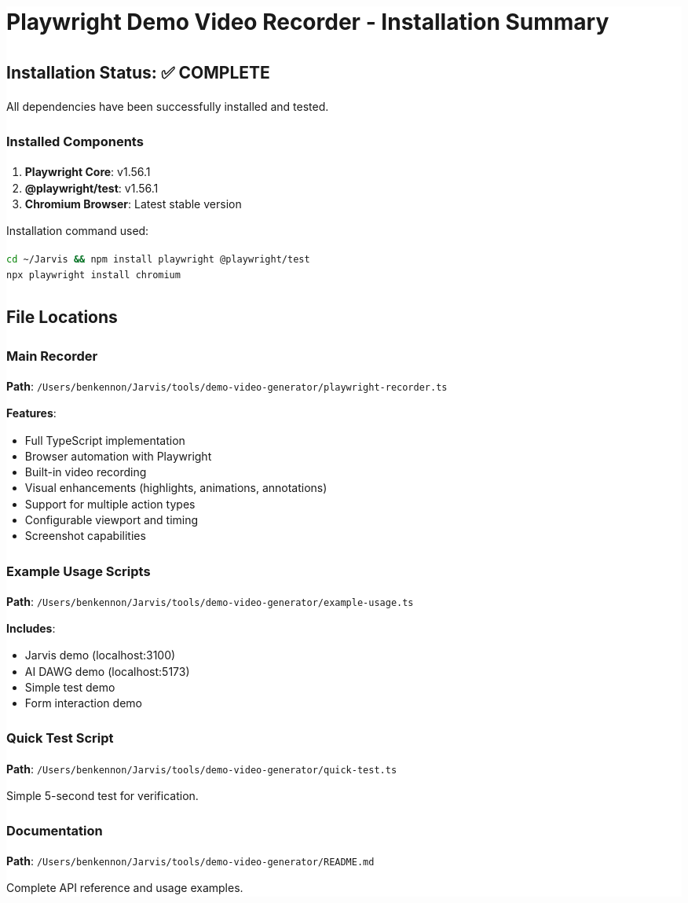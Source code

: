 # Playwright Demo Video Recorder - Installation Summary

## Installation Status: ✅ COMPLETE

All dependencies have been successfully installed and tested.

### Installed Components

1. **Playwright Core**: v1.56.1
2. **@playwright/test**: v1.56.1
3. **Chromium Browser**: Latest stable version

Installation command used:
```bash
cd ~/Jarvis && npm install playwright @playwright/test
npx playwright install chromium
```

## File Locations

### Main Recorder
**Path**: `/Users/benkennon/Jarvis/tools/demo-video-generator/playwright-recorder.ts`

**Features**:
- Full TypeScript implementation
- Browser automation with Playwright
- Built-in video recording
- Visual enhancements (highlights, animations, annotations)
- Support for multiple action types
- Configurable viewport and timing
- Screenshot capabilities

### Example Usage Scripts
**Path**: `/Users/benkennon/Jarvis/tools/demo-video-generator/example-usage.ts`

**Includes**:
- Jarvis demo (localhost:3100)
- AI DAWG demo (localhost:5173)
- Simple test demo
- Form interaction demo

### Quick Test Script
**Path**: `/Users/benkennon/Jarvis/tools/demo-video-generator/quick-test.ts`

Simple 5-second test for verification.

### Documentation
**Path**: `/Users/benkennon/Jarvis/tools/demo-video-generator/README.md`

Complete API reference and usage examples.
